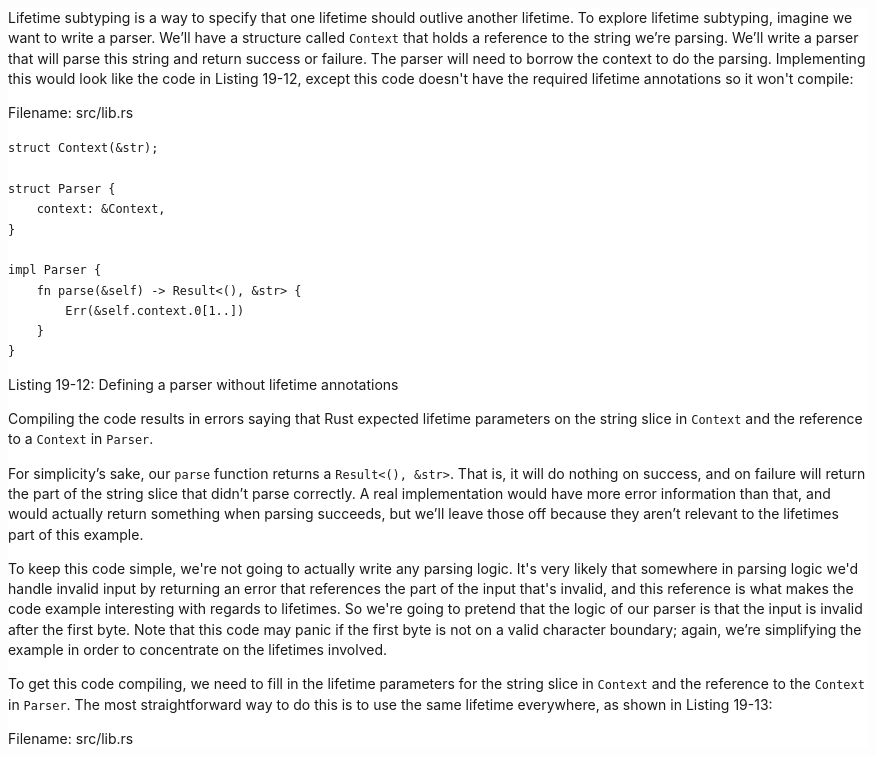Lifetime subtyping is a way to specify that one lifetime should outlive another
lifetime. To explore lifetime subtyping, imagine we want to write a parser.
We’ll have a structure called `Context` that holds a reference to the string
we’re parsing. We’ll write a parser that will parse this string and return
success or failure. The parser will need to borrow the context to do the
parsing. Implementing this would look like the code in Listing 19-12, except
this code doesn't have the required lifetime annotations so it won't compile:

Filename: src/lib.rs

```
struct Context(&str);

struct Parser {
    context: &Context,
}

impl Parser {
    fn parse(&self) -> Result<(), &str> {
        Err(&self.context.0[1..])
    }
}
```

Listing 19-12: Defining a parser without lifetime annotations

Compiling the code results in errors saying that Rust expected lifetime
parameters on the string slice in `Context` and the reference to a `Context` in
`Parser`.




For simplicity’s sake, our `parse` function returns a `Result<(), &str>`. That
is, it will do nothing on success, and on failure will return the part of the
string slice that didn’t parse correctly. A real implementation would have more
error information than that, and would actually return something when parsing
succeeds, but we’ll leave those off because they aren’t relevant to the
lifetimes part of this example.

To keep this code simple, we're not going to actually write any parsing logic.
It's very likely that somewhere in parsing logic we'd handle invalid input by
returning an error that references the part of the input that's invalid, and
this reference is what makes the code example interesting with regards to
lifetimes. So we're going to pretend that the logic of our parser is that the
input is invalid after the first byte. Note that this code may panic if the
first byte is not on a valid character boundary; again, we’re simplifying the
example in order to concentrate on the lifetimes involved.




To get this code compiling, we need to fill in the lifetime parameters for the
string slice in `Context` and the reference to the `Context` in `Parser`. The
most straightforward way to do this is to use the same lifetime everywhere, as
shown in Listing 19-13:

Filename: src/lib.rs
